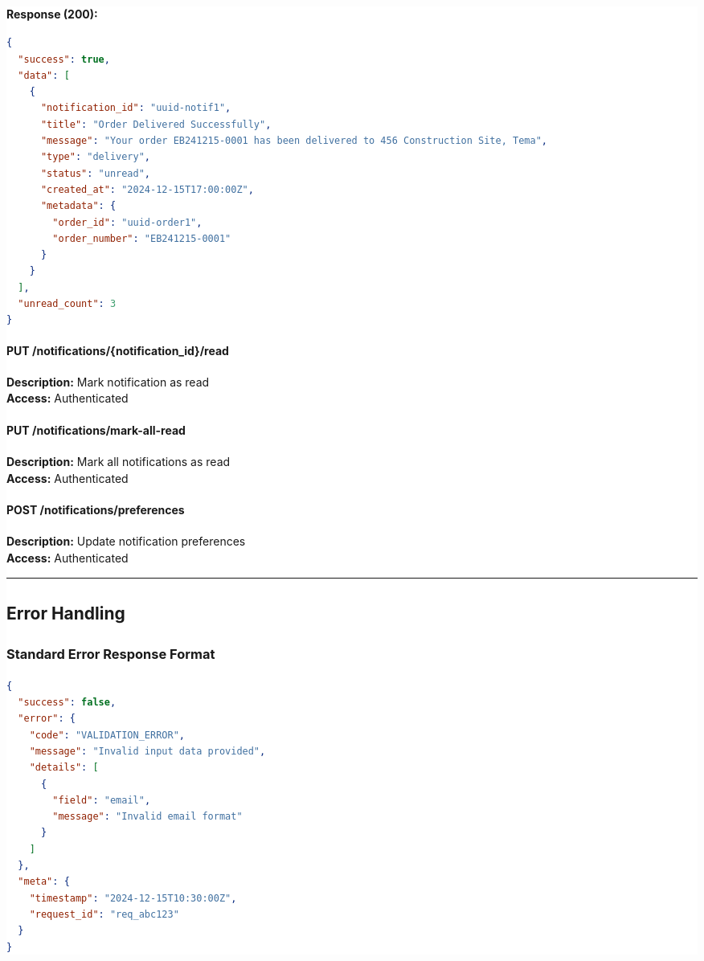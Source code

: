 **Response (200):**
```json
{
  "success": true,
  "data": [
    {
      "notification_id": "uuid-notif1",
      "title": "Order Delivered Successfully",
      "message": "Your order EB241215-0001 has been delivered to 456 Construction Site, Tema",
      "type": "delivery",
      "status": "unread",
      "created_at": "2024-12-15T17:00:00Z",
      "metadata": {
        "order_id": "uuid-order1",
        "order_number": "EB241215-0001"
      }
    }
  ],
  "unread_count": 3
}
```

#### PUT /notifications/{notification_id}/read
**Description:** Mark notification as read  
**Access:** Authenticated

#### PUT /notifications/mark-all-read
**Description:** Mark all notifications as read  
**Access:** Authenticated

#### POST /notifications/preferences
**Description:** Update notification preferences  
**Access:** Authenticated

---

## Error Handling

### Standard Error Response Format
```json
{
  "success": false,
  "error": {
    "code": "VALIDATION_ERROR",
    "message": "Invalid input data provided",
    "details": [
      {
        "field": "email",
        "message": "Invalid email format"
      }
    ]
  },
  "meta": {
    "timestamp": "2024-12-15T10:30:00Z",
    "request_id": "req_abc123"
  }
}
```
